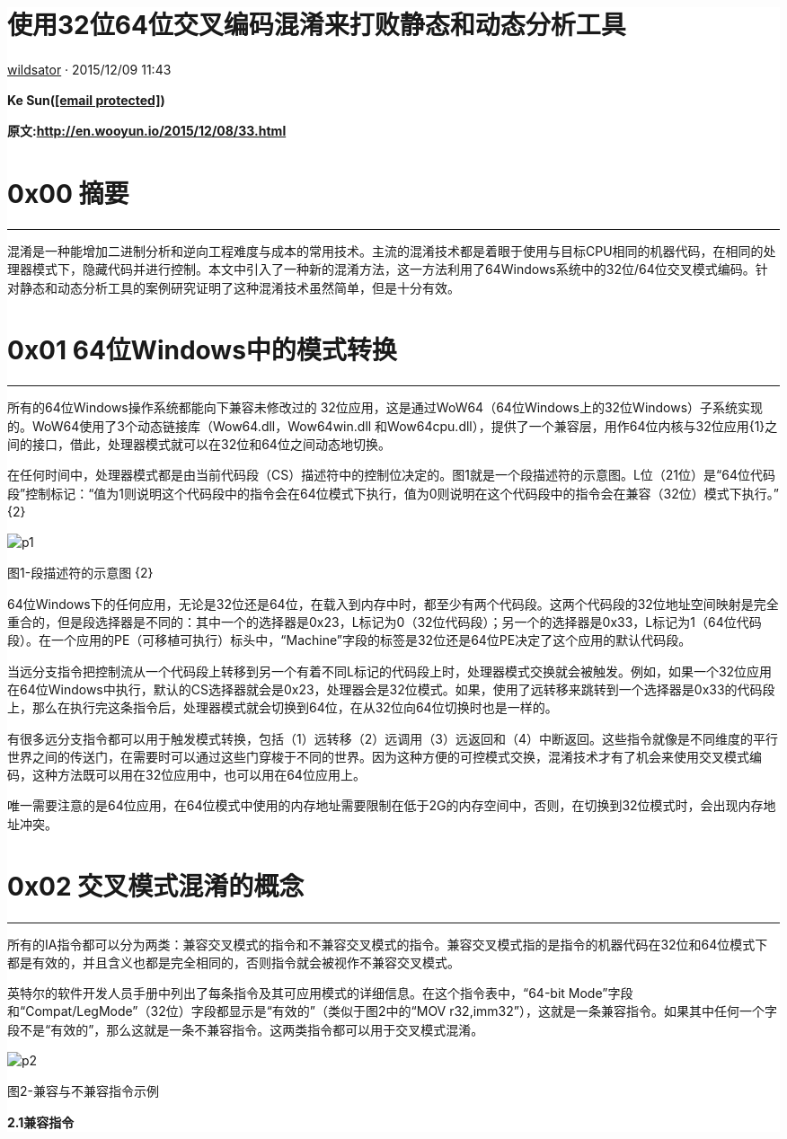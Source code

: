 # 使用32位64位交叉编码混淆来打败静态和动态分析工具

[ wildsator](/author/wildsator) · 2015/12/09 11:43

**Ke Sun([[email protected]](/cdn-cgi/l/email-protection))**

**原文:http://en.wooyun.io/2015/12/08/33.html**

# 0x00 摘要

* * *

混淆是一种能增加二进制分析和逆向工程难度与成本的常用技术。主流的混淆技术都是着眼于使用与目标CPU相同的机器代码，在相同的处理器模式下，隐藏代码并进行控制。本文中引入了一种新的混淆方法，这一方法利用了64Windows系统中的32位/64位交叉模式编码。针对静态和动态分析工具的案例研究证明了这种混淆技术虽然简单，但是十分有效。

# 0x01 64位Windows中的模式转换

* * *

所有的64位Windows操作系统都能向下兼容未修改过的 32位应用，这是通过WoW64（64位Windows上的32位Windows）子系统实现的。WoW64使用了3个动态链接库（Wow64.dll，Wow64win.dll 和Wow64cpu.dll），提供了一个兼容层，用作64位内核与32位应用{1}之间的接口，借此，处理器模式就可以在32位和64位之间动态地切换。

在任何时间中，处理器模式都是由当前代码段（CS）描述符中的控制位决定的。图1就是一个段描述符的示意图。L位（21位）是“64位代码段”控制标记：“值为1则说明这个代码段中的指令会在64位模式下执行，值为0则说明在这个代码段中的指令会在兼容（32位）模式下执行。” {2}

![p1](http://static.wooyun.org//drops/20151203/2015120309573577034113.png)

图1-段描述符的示意图 {2}

64位Windows下的任何应用，无论是32位还是64位，在载入到内存中时，都至少有两个代码段。这两个代码段的32位地址空间映射是完全重合的，但是段选择器是不同的：其中一个的选择器是0x23，L标记为0（32位代码段）；另一个的选择器是0x33，L标记为1（64位代码段）。在一个应用的PE（可移植可执行）标头中，“Machine”字段的标签是32位还是64位PE决定了这个应用的默认代码段。

当远分支指令把控制流从一个代码段上转移到另一个有着不同L标记的代码段上时，处理器模式交换就会被触发。例如，如果一个32位应用在64位Windows中执行，默认的CS选择器就会是0x23，处理器会是32位模式。如果，使用了远转移来跳转到一个选择器是0x33的代码段上，那么在执行完这条指令后，处理器模式就会切换到64位，在从32位向64位切换时也是一样的。

有很多远分支指令都可以用于触发模式转换，包括（1）远转移（2）远调用（3）远返回和（4）中断返回。这些指令就像是不同维度的平行世界之间的传送门，在需要时可以通过这些门穿梭于不同的世界。因为这种方便的可控模式交换，混淆技术才有了机会来使用交叉模式编码，这种方法既可以用在32位应用中，也可以用在64位应用上。

唯一需要注意的是64位应用，在64位模式中使用的内存地址需要限制在低于2G的内存空间中，否则，在切换到32位模式时，会出现内存地址冲突。

# 0x02 交叉模式混淆的概念

* * *

所有的IA指令都可以分为两类：兼容交叉模式的指令和不兼容交叉模式的指令。兼容交叉模式指的是指令的机器代码在32位和64位模式下都是有效的，并且含义也都是完全相同的，否则指令就会被视作不兼容交叉模式。

英特尔的软件开发人员手册中列出了每条指令及其可应用模式的详细信息。在这个指令表中，“64-bit Mode”字段和“Compat/LegMode”（32位）字段都显示是“有效的”（类似于图2中的“MOV r32,imm32”），这就是一条兼容指令。如果其中任何一个字段不是“有效的”，那么这就是一条不兼容指令。这两类指令都可以用于交叉模式混淆。

![p2](http://static.wooyun.org//drops/20151203/201512030957402191424.png)

图2-兼容与不兼容指令示例

**2.1兼容指令**
